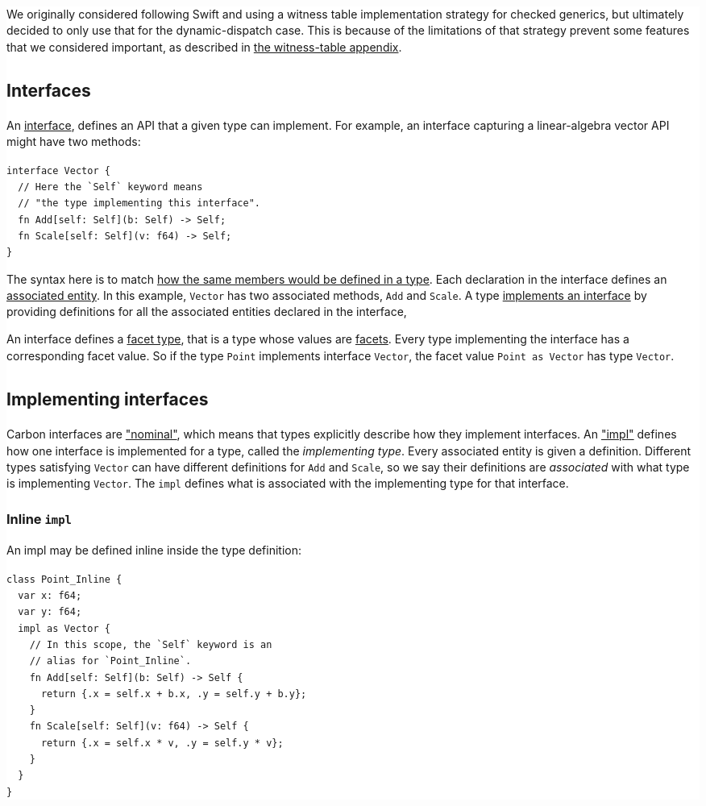 We originally considered following Swift and using a witness table
implementation strategy for checked generics, but ultimately decided to only use
that for the dynamic-dispatch case. This is because of the limitations of that
strategy prevent some features that we considered important, as described in
[the witness-table appendix](appendix-witness.md).

## Interfaces

An [interface](terminology.md#interface), defines an API that a given type can
implement. For example, an interface capturing a linear-algebra vector API might
have two methods:

```carbon
interface Vector {
  // Here the `Self` keyword means
  // "the type implementing this interface".
  fn Add[self: Self](b: Self) -> Self;
  fn Scale[self: Self](v: f64) -> Self;
}
```

The syntax here is to match
[how the same members would be defined in a type](/docs/design/classes.md#methods).
Each declaration in the interface defines an
[associated entity](terminology.md#associated-entity). In this example, `Vector`
has two associated methods, `Add` and `Scale`. A type
[implements an interface](#implementing-interfaces) by providing definitions for
all the associated entities declared in the interface,

An interface defines a [facet type](terminology.md#facet-type), that is a type
whose values are [facets](terminology.md#facet). Every type implementing the
interface has a corresponding facet value. So if the type `Point` implements
interface `Vector`, the facet value `Point as Vector` has type `Vector`.

## Implementing interfaces

Carbon interfaces are ["nominal"](terminology.md#nominal-interfaces), which
means that types explicitly describe how they implement interfaces. An
["impl"](terminology.md#impl-implementation-of-an-interface) defines how one
interface is implemented for a type, called the _implementing type_. Every
associated entity is given a definition. Different types satisfying `Vector` can
have different definitions for `Add` and `Scale`, so we say their definitions
are _associated_ with what type is implementing `Vector`. The `impl` defines
what is associated with the implementing type for that interface.

### Inline `impl`

An impl may be defined inline inside the type definition:

```carbon
class Point_Inline {
  var x: f64;
  var y: f64;
  impl as Vector {
    // In this scope, the `Self` keyword is an
    // alias for `Point_Inline`.
    fn Add[self: Self](b: Self) -> Self {
      return {.x = self.x + b.x, .y = self.y + b.y};
    }
    fn Scale[self: Self](v: f64) -> Self {
      return {.x = self.x * v, .y = self.y * v};
    }
  }
}
```
